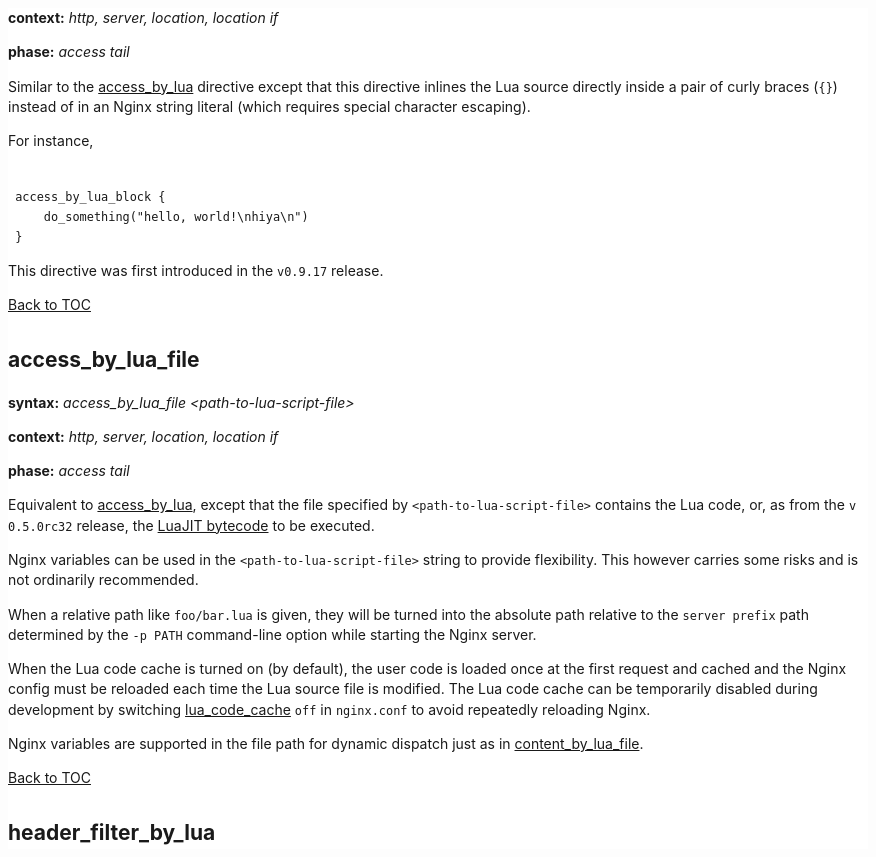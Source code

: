 **context:** *http, server, location, location if*

**phase:** *access tail*

Similar to the [access\_by\_lua](#access_by_lua) directive except that
this directive inlines the Lua source directly inside a pair of curly
braces (`{}`) instead of in an Nginx string literal (which requires
special character escaping).

For instance,

``` nginx

 access_by_lua_block {
     do_something("hello, world!\nhiya\n")
 }
```

This directive was first introduced in the `v0.9.17` release.

[Back to TOC](#directives)

## access\_by\_lua\_file

**syntax:** *access\_by\_lua\_file \<path-to-lua-script-file\>*

**context:** *http, server, location, location if*

**phase:** *access tail*

Equivalent to [access\_by\_lua](#access_by_lua), except that the file
specified by `<path-to-lua-script-file>` contains the Lua code, or, as
from the `v0.5.0rc32` release, the [LuaJIT
bytecode](#luajit-bytecode-support) to be executed.

Nginx variables can be used in the `<path-to-lua-script-file>` string to
provide flexibility. This however carries some risks and is not
ordinarily recommended.

When a relative path like `foo/bar.lua` is given, they will be turned
into the absolute path relative to the `server prefix` path determined
by the `-p PATH` command-line option while starting the Nginx server.

When the Lua code cache is turned on (by default), the user code is
loaded once at the first request and cached and the Nginx config must be
reloaded each time the Lua source file is modified. The Lua code cache
can be temporarily disabled during development by switching
[lua\_code\_cache](#lua_code_cache) `off` in `nginx.conf` to avoid
repeatedly reloading Nginx.

Nginx variables are supported in the file path for dynamic dispatch just
as in [content\_by\_lua\_file](#content_by_lua_file).

[Back to TOC](#directives)

## header\_filter\_by\_lua

